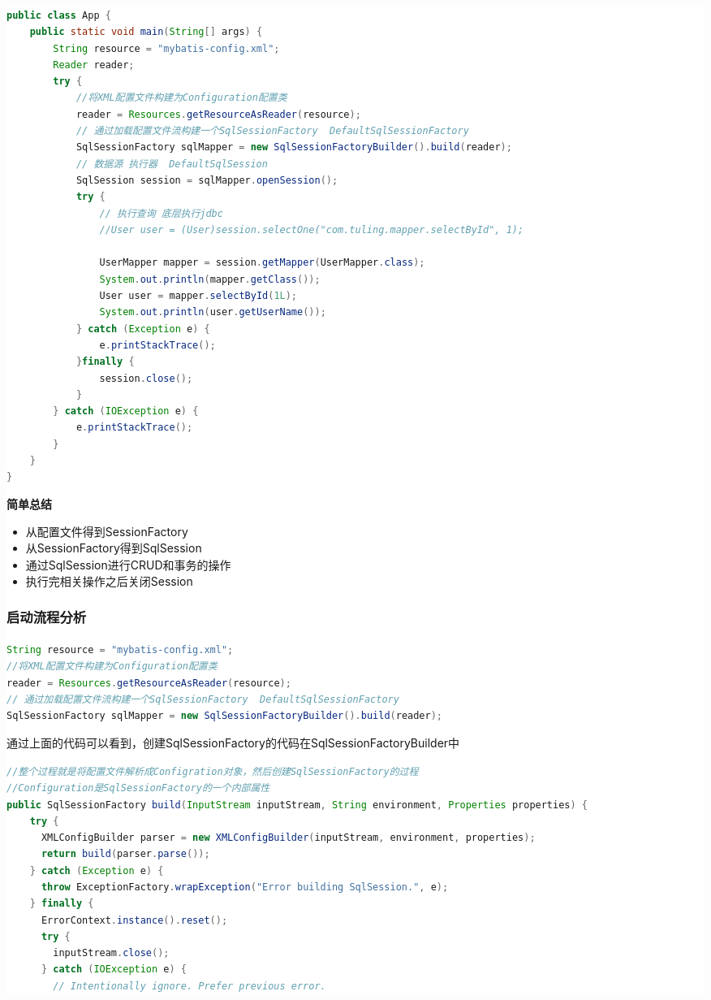 ```java
public class App {
    public static void main(String[] args) {
        String resource = "mybatis-config.xml";
        Reader reader;
        try {
            //将XML配置文件构建为Configuration配置类
            reader = Resources.getResourceAsReader(resource);
            // 通过加载配置文件流构建一个SqlSessionFactory  DefaultSqlSessionFactory
            SqlSessionFactory sqlMapper = new SqlSessionFactoryBuilder().build(reader);
            // 数据源 执行器  DefaultSqlSession
            SqlSession session = sqlMapper.openSession();
            try {
                // 执行查询 底层执行jdbc
                //User user = (User)session.selectOne("com.tuling.mapper.selectById", 1);

                UserMapper mapper = session.getMapper(UserMapper.class);
                System.out.println(mapper.getClass());
                User user = mapper.selectById(1L);
                System.out.println(user.getUserName());
            } catch (Exception e) {
                e.printStackTrace();
            }finally {
                session.close();
            }
        } catch (IOException e) {
            e.printStackTrace();
        }
    }
}
```

**简单总结**

* 从配置文件得到SessionFactory
* 从SessionFactory得到SqlSession
* 通过SqlSession进行CRUD和事务的操作
* 执行完相关操作之后关闭Session

### 启动流程分析

```java
String resource = "mybatis-config.xml";
//将XML配置文件构建为Configuration配置类
reader = Resources.getResourceAsReader(resource);
// 通过加载配置文件流构建一个SqlSessionFactory  DefaultSqlSessionFactory
SqlSessionFactory sqlMapper = new SqlSessionFactoryBuilder().build(reader);
```

通过上面的代码可以看到，创建SqlSessionFactory的代码在SqlSessionFactoryBuilder中

```java
//整个过程就是将配置文件解析成Configration对象，然后创建SqlSessionFactory的过程
//Configuration是SqlSessionFactory的一个内部属性
public SqlSessionFactory build(InputStream inputStream, String environment, Properties properties) {
    try {
      XMLConfigBuilder parser = new XMLConfigBuilder(inputStream, environment, properties);
      return build(parser.parse());
    } catch (Exception e) {
      throw ExceptionFactory.wrapException("Error building SqlSession.", e);
    } finally {
      ErrorContext.instance().reset();
      try {
        inputStream.close();
      } catch (IOException e) {
        // Intentionally ignore. Prefer previous error.
```